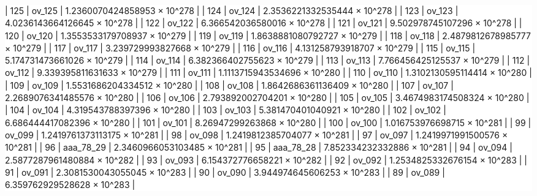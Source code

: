 | 125 | ov_125 | 1.2360070424858953 × 10^278 |
| 124 | ov_124 | 2.3536221332535444 × 10^278 |
| 123 | ov_123 | 4.0236143664126645 × 10^278 |
| 122 | ov_122 | 6.366542036580016 × 10^278 |
| 121 | ov_121 | 9.502978745107296 × 10^278 |
| 120 | ov_120 | 1.3553533179708937 × 10^279 |
| 119 | ov_119 | 1.8638881080792727 × 10^279 |
| 118 | ov_118 | 2.4879812678985777 × 10^279 |
| 117 | ov_117 | 3.239729993827668 × 10^279 |
| 116 | ov_116 | 4.131258793918707 × 10^279 |
| 115 | ov_115 | 5.174731473661026 × 10^279 |
| 114 | ov_114 | 6.382366402755623 × 10^279 |
| 113 | ov_113 | 7.766456425125537 × 10^279 |
| 112 | ov_112 | 9.339395811631633 × 10^279 |
| 111 | ov_111 | 1.1113715943534696 × 10^280 |
| 110 | ov_110 | 1.3102130595114414 × 10^280 |
| 109 | ov_109 | 1.5531686204334512 × 10^280 |
| 108 | ov_108 | 1.8642686361136409 × 10^280 |
| 107 | ov_107 | 2.2689076341485576 × 10^280 |
| 106 | ov_106 | 2.793892002704201 × 10^280 |
| 105 | ov_105 | 3.4674983174508324 × 10^280 |
| 104 | ov_104 | 4.319543788397396 × 10^280 |
| 103 | ov_103 | 5.381470401040921 × 10^280 |
| 102 | ov_102 | 6.686444417082396 × 10^280 |
| 101 | ov_101 | 8.26947299263868 × 10^280 |
| 100 | ov_100 | 1.016753976698715 × 10^281 |
| 99 | ov_099 | 1.2419761373113175 × 10^281 |
| 98 | ov_098 | 1.2419812385704077 × 10^281 |
| 97 | ov_097 | 1.2419971991500576 × 10^281 |
| 96 | aaa_78_29 | 2.3460966053103485 × 10^281 |
| 95 | aaa_78_28 | 7.852334232332886 × 10^281 |
| 94 | ov_094 | 2.5877287961480884 × 10^282 |
| 93 | ov_093 | 6.154372776658221 × 10^282 |
| 92 | ov_092 | 1.2534825332676154 × 10^283 |
| 91 | ov_091 | 2.3081530043055045 × 10^283 |
| 90 | ov_090 | 3.944974645606253 × 10^283 |
| 89 | ov_089 | 6.359762929528628 × 10^283 |